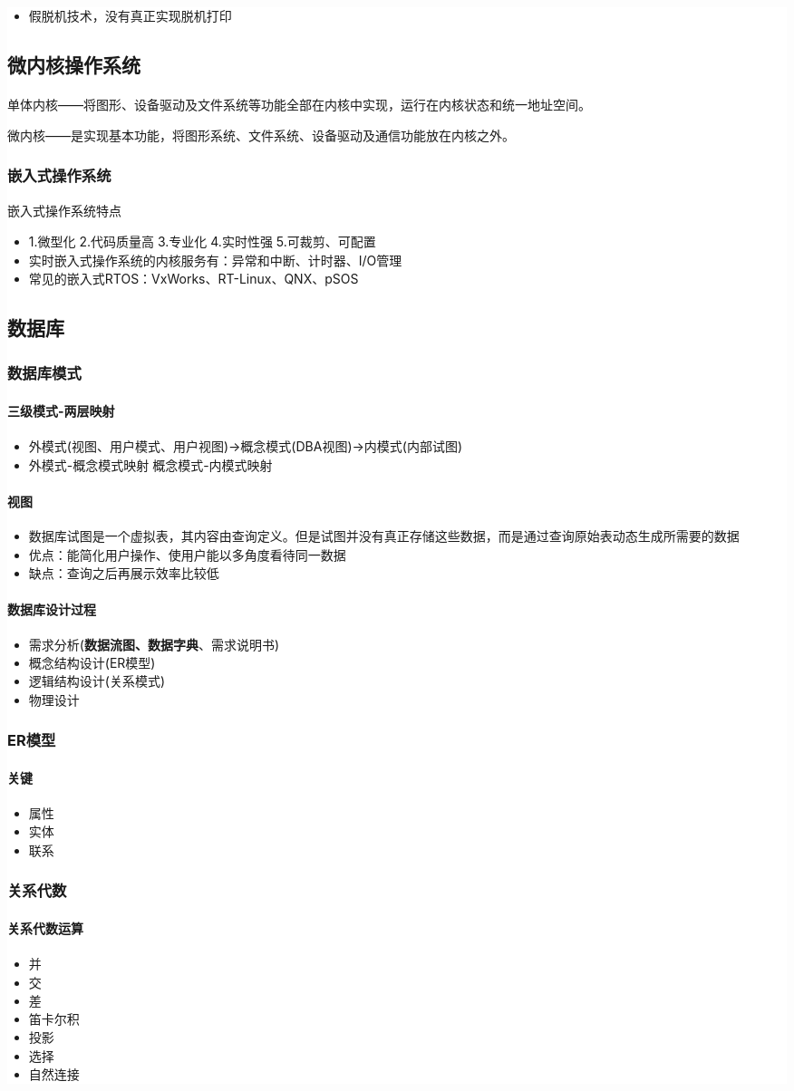 - 假脱机技术，没有真正实现脱机打印

## 微内核操作系统

单体内核——将图形、设备驱动及文件系统等功能全部在内核中实现，运行在内核状态和统一地址空间。

微内核——是实现基本功能，将图形系统、文件系统、设备驱动及通信功能放在内核之外。

### 嵌入式操作系统

嵌入式操作系统特点

- 1.微型化 2.代码质量高 3.专业化 4.实时性强 5.可裁剪、可配置
- 实时嵌入式操作系统的内核服务有：异常和中断、计时器、I/O管理
- 常见的嵌入式RTOS：VxWorks、RT-Linux、QNX、pSOS

## 数据库

### 数据库模式

#### 三级模式-两层映射

- 外模式(视图、用户模式、用户视图)->概念模式(DBA视图)->内模式(内部试图)
- 外模式-概念模式映射 概念模式-内模式映射

#### 视图

- 数据库试图是一个虚拟表，其内容由查询定义。但是试图并没有真正存储这些数据，而是通过查询原始表动态生成所需要的数据
- 优点：能简化用户操作、使用户能以多角度看待同一数据
- 缺点：查询之后再展示效率比较低

#### 数据库设计过程

- 需求分析(**数据流图、数据字典**、需求说明书)
- 概念结构设计(ER模型)
- 逻辑结构设计(关系模式)
- 物理设计

### ER模型

#### 关键

- 属性
- 实体
- 联系

### 关系代数

#### 关系代数运算

- 并
- 交
- 差
- 笛卡尔积
- 投影
- 选择
- 自然连接
